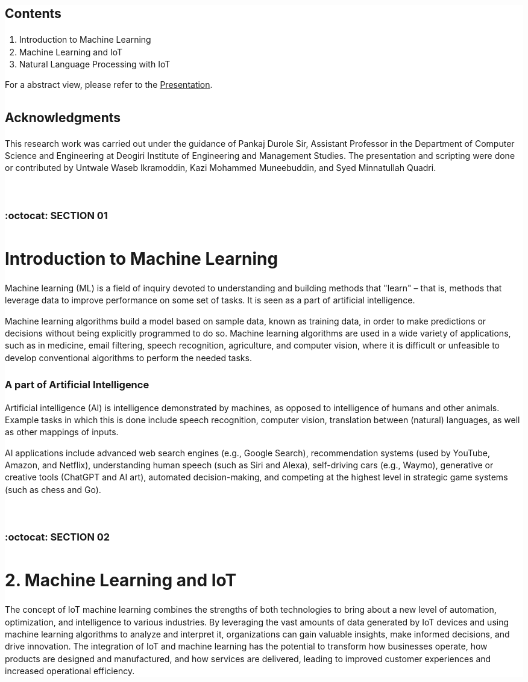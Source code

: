 ## Contents

1. Introduction to Machine Learning
2. Machine Learning and IoT
3. Natural Language Processing with IoT

For a abstract view, please refer to the [Presentation](https://docs.google.com/presentation/d/15Crt39c7f4hn94sTE6PJ4gRnaWAT7Z3TCu3-UZE4f6A/edit?usp=sharing).

## Acknowledgments

This research work was carried out under the guidance of Pankaj Durole Sir, Assistant Professor in the Department of Computer Science and Engineering at Deogiri Institute of Engineering and Management Studies. The presentation and scripting were done or contributed by Untwale Waseb Ikramoddin, Kazi Mohammed Muneebuddin, and Syed Minnatullah Quadri.

<br/>

### **:octocat: SECTION 01**
# Introduction to Machine Learning

Machine learning (ML) is a field of inquiry devoted to understanding and building methods that "learn" – that is, methods that leverage data to improve performance on some set of tasks. It is seen as a part of artificial intelligence.

Machine learning algorithms build a model based on sample data, known as training data, in order to make predictions or decisions without being explicitly programmed to do so. Machine learning algorithms are used in a wide variety of applications, such as in medicine, email filtering, speech recognition, agriculture, and computer vision, where it is difficult or unfeasible to develop conventional algorithms to perform the needed tasks.

### A part of Artificial Intelligence

 Artificial intelligence (AI) is intelligence demonstrated by machines, as opposed to intelligence of humans and other animals. Example tasks in which this is done include speech recognition, computer vision, translation between (natural) languages, as well as other mappings of inputs.

AI applications include advanced web search engines (e.g., Google Search), recommendation systems (used by YouTube, Amazon, and Netflix), understanding human speech (such as Siri and Alexa), self-driving cars (e.g., Waymo), generative or creative tools (ChatGPT and AI art), automated decision-making, and competing at the highest level in strategic game systems (such as chess and Go).

<br/>

### **:octocat: SECTION 02**
# 2. Machine Learning and IoT

The concept of IoT machine learning combines the strengths of both technologies to bring about a new level of automation, optimization, and intelligence to various industries. By leveraging the vast amounts of data generated by IoT devices and using machine learning algorithms to analyze and interpret it, organizations can gain valuable insights, make informed decisions, and drive innovation. The integration of IoT and machine learning has the potential to transform how businesses operate, how products are designed and manufactured, and how services are delivered, leading to improved customer experiences and increased operational efficiency.
